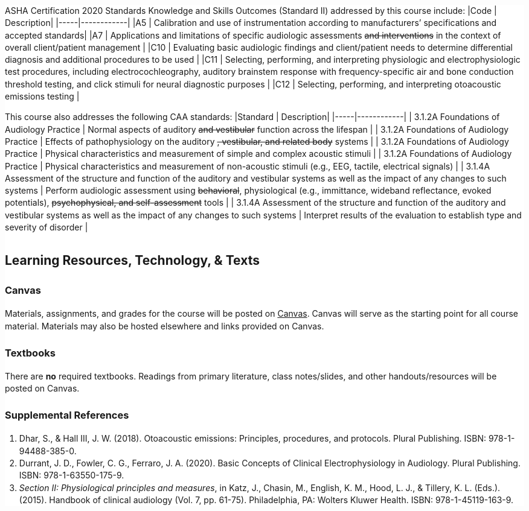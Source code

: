 
ASHA Certification 2020 Standards Knowledge and Skills Outcomes (Standard II) addressed by this course include:
|Code | Description|
|-----|------------|
|A5 | Calibration and use of instrumentation according to manufacturers’ specifications and accepted standards|
|A7 | Applications and limitations of specific audiologic assessments ~~and interventions~~ in the context of overall client/patient management |
|C10 | Evaluating basic audiologic findings and client/patient needs to determine differential diagnosis and additional procedures to be used |
|C11 | Selecting, performing, and interpreting physiologic and electrophysiologic test procedures, including electrocochleography, auditory brainstem response with frequency-specific air and bone conduction threshold testing, and click stimuli for neural diagnostic purposes |
|C12 | Selecting, performing, and interpreting otoacoustic emissions testing |


This course also addresses the following CAA standards:
|Standard | Description|
|-----|------------|
| 3.1.2A Foundations of Audiology Practice | Normal aspects of auditory ~~and vestibular~~ function across the lifespan |
| 3.1.2A Foundations of Audiology Practice | Effects of pathophysiology on the auditory ~~, vestibular, and related body~~ systems |
| 3.1.2A Foundations of Audiology Practice | Physical characteristics and measurement of simple and complex acoustic stimuli |
| 3.1.2A Foundations of Audiology Practice | Physical characteristics and measurement of non-acoustic stimuli (e.g., EEG, tactile, electrical signals) |
| 3.1.4A Assessment of the structure and function of the auditory and vestibular systems as well as the impact of any changes to such systems | Perform audiologic assessment using ~~behavioral~~, physiological (e.g., immittance, wideband reflectance, evoked potentials), ~~psychophysical, and self-assessment~~ tools |
| 3.1.4A Assessment of the structure and function of the auditory and vestibular systems as well as the impact of any changes to such systems | Interpret results of the evaluation to establish type and severity of disorder |


## Learning Resources, Technology, & Texts

### Canvas
Materials, assignments, and grades for the course will be
posted on [Canvas](https://canvas.pitt.edu/).
Canvas will serve as the starting point for all course material.
Materials may also be hosted elsewhere and links provided on Canvas.


### Textbooks
There are **no** required textbooks. Readings from primary literature, class notes/slides, and other handouts/resources will be posted on Canvas.


### Supplemental References
1. Dhar, S., & Hall III, J. W. (2018). Otoacoustic emissions: Principles, procedures, and protocols. Plural Publishing. ISBN: 978-1-94488-385-0.
2. Durrant, J. D., Fowler, C. G., Ferraro, J. A. (2020). Basic Concepts of Clinical Electrophysiology in Audiology. Plural Publishing. ISBN: 978-1-63550-175-9.
3. *Section II: Physiological principles and measures*, in Katz, J., Chasin, M., English, K. M., Hood, L. J., & Tillery, K. L. (Eds.). (2015). Handbook of clinical audiology (Vol. 7, pp. 61-75). Philadelphia, PA: Wolters Kluwer Health. ISBN: 978-1-45119-163-9.
